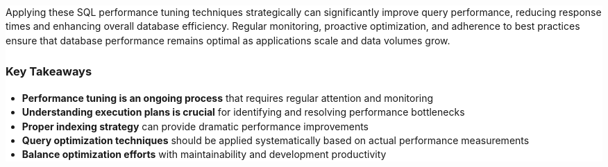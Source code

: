 Applying these SQL performance tuning techniques strategically can significantly improve query performance, reducing response times and enhancing overall database efficiency. Regular monitoring, proactive optimization, and adherence to best practices ensure that database performance remains optimal as applications scale and data volumes grow.

### Key Takeaways

- **Performance tuning is an ongoing process** that requires regular attention and monitoring
- **Understanding execution plans is crucial** for identifying and resolving performance bottlenecks  
- **Proper indexing strategy** can provide dramatic performance improvements
- **Query optimization techniques** should be applied systematically based on actual performance measurements
- **Balance optimization efforts** with maintainability and development productivity
